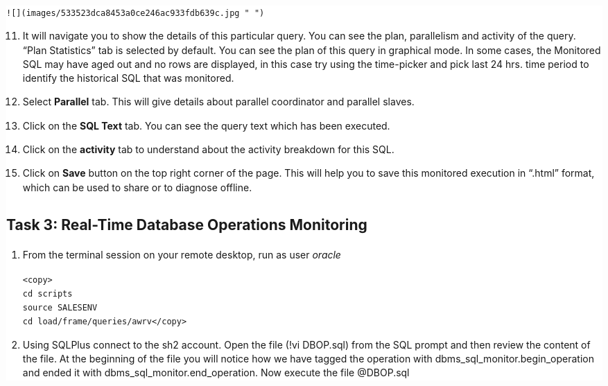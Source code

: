     ![](images/533523dca8453a0ce246ac933fdb639c.jpg " ")

11. It will navigate you to show the details of this particular query. You can see the plan, parallelism and activity of the query. “Plan Statistics” tab is selected by default. You can see the plan of this query in graphical mode. In some cases, the Monitored SQL may have aged out and no rows are displayed, in this case try using the time-picker and pick last 24 hrs. time period to identify the historical SQL that was monitored.

12. Select **Parallel** tab. This will give details about parallel coordinator and parallel slaves.

13. Click on the **SQL Text** tab. You can see the query text which has been executed.

14. Click on the **activity** tab to understand about the activity breakdown for this SQL.

16. Click on **Save** button on the top right corner of the page. This will help you to save this monitored execution in “.html” format, which can be used to share or to diagnose offline.

## Task 3: Real-Time Database Operations Monitoring

1. From the terminal session on your remote desktop, run as user *oracle*

    ```
    <copy>
    cd scripts
    source SALESENV
    cd load/frame/queries/awrv</copy>
    ```

2. Using SQLPlus connect to the sh2 account. Open the file (!vi DBOP.sql) from the SQL prompt and then review the content of the file. At the beginning of the file you will notice how we have tagged the operation with dbms\_sql\_monitor.begin\_operation and ended it with dbms\_sql\_monitor.end\_operation.
Now execute the file \@DBOP.sql
